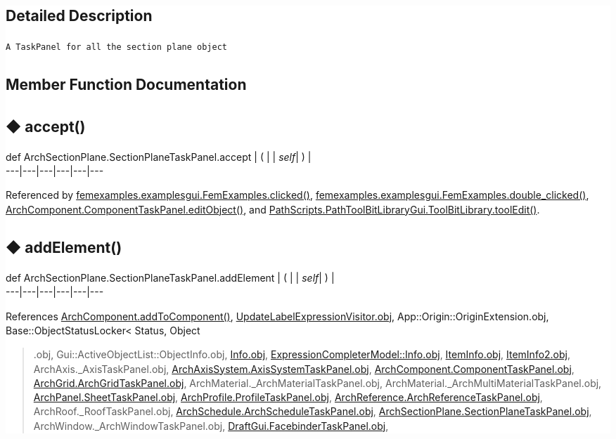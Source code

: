 ## Detailed Description

    
    
    A TaskPanel for all the section plane object

## Member Function Documentation

## ◆ accept()

def ArchSectionPlane.SectionPlaneTaskPanel.accept  | ( |  | _self_| ) |   
---|---|---|---|---|---  
  
Referenced by
[femexamples.examplesgui.FemExamples.clicked()](../../d2/db9/classfemexamples_1_1examplesgui_1_1FemExamples.html#ad3b96de3e075bb69e51539a3c99dfd14),
[femexamples.examplesgui.FemExamples.double_clicked()](../../d2/db9/classfemexamples_1_1examplesgui_1_1FemExamples.html#a6e6df73c5ca06456b2d0cc09c560b113),
[ArchComponent.ComponentTaskPanel.editObject()](../../dd/d1d/classArchComponent_1_1ComponentTaskPanel.html#a0055d2644c0e1e1d74fcb1dff9e18013),
and
[PathScripts.PathToolBitLibraryGui.ToolBitLibrary.toolEdit()](../../dd/d3a/classPathScripts_1_1PathToolBitLibraryGui_1_1ToolBitLibrary.html#ac20855be381c22621c17d3df63458595).

## ◆ addElement()

def ArchSectionPlane.SectionPlaneTaskPanel.addElement  | ( |  | _self_| ) |   
---|---|---|---|---|---  
  
References
[ArchComponent.addToComponent()](../../da/d62/namespaceArchComponent.html#a61f2559f7b20c932585360284d483b8b),
[UpdateLabelExpressionVisitor.obj](../../d3/d25/classUpdateLabelExpressionVisitor.html#a4f09629942c265910f22db0979c2076e),
App::Origin::OriginExtension.obj, Base::ObjectStatusLocker< Status, Object
>.obj, Gui::ActiveObjectList::ObjectInfo.obj,
[Info.obj](../../da/dd3/structInfo.html#a6ed67bc92bf2c8dd587a9f2304aa91e4),
[ExpressionCompleterModel::Info.obj](../../de/dc8/unionExpressionCompleterModel_1_1Info.html#ad98e6fee4858b5a5f0cfe4df44c87d8a),
[ItemInfo.obj](../../df/d38/structItemInfo.html#ae7a64403f10b96ad150fa909fc715a0a),
[ItemInfo2.obj](../../d0/dcc/structItemInfo2.html#ae11886d1835bfaf6a275f3f2a20beacd),
ArchAxis._AxisTaskPanel.obj,
[ArchAxisSystem.AxisSystemTaskPanel.obj](../../dd/d11/classArchAxisSystem_1_1AxisSystemTaskPanel.html#afe0e8deb023e870de138687223c543af),
[ArchComponent.ComponentTaskPanel.obj](../../dd/d1d/classArchComponent_1_1ComponentTaskPanel.html#a7c9c0c3b7e7450e5dbaa7eb482fa6a5a),
[ArchGrid.ArchGridTaskPanel.obj](../../d6/da7/classArchGrid_1_1ArchGridTaskPanel.html#a522c117afbe8df7d8db624b367b38aee),
ArchMaterial._ArchMaterialTaskPanel.obj,
ArchMaterial._ArchMultiMaterialTaskPanel.obj,
[ArchPanel.SheetTaskPanel.obj](../../dd/d0f/classArchPanel_1_1SheetTaskPanel.html#a7213fb4c596a7f86b52d01b61ef7ff3f),
[ArchProfile.ProfileTaskPanel.obj](../../dc/d9a/classArchProfile_1_1ProfileTaskPanel.html#af47df481a9173f0c6012467f1e0a723a),
[ArchReference.ArchReferenceTaskPanel.obj](../../d4/d73/classArchReference_1_1ArchReferenceTaskPanel.html#a07c7984a75033f2ec01e5833441758c3),
ArchRoof._RoofTaskPanel.obj,
[ArchSchedule.ArchScheduleTaskPanel.obj](../../d5/da0/classArchSchedule_1_1ArchScheduleTaskPanel.html#a59bbaafdc77eb65016ca5cc0b959a67e),
[ArchSectionPlane.SectionPlaneTaskPanel.obj](../../d5/d70/classArchSectionPlane_1_1SectionPlaneTaskPanel.html#a0eb7e13b925a643924b1c3b89d335ba0),
ArchWindow._ArchWindowTaskPanel.obj,
[DraftGui.FacebinderTaskPanel.obj](../../d2/d61/classDraftGui_1_1FacebinderTaskPanel.html#a6dd2bb6b02fec5e1d3889b5498518f91),